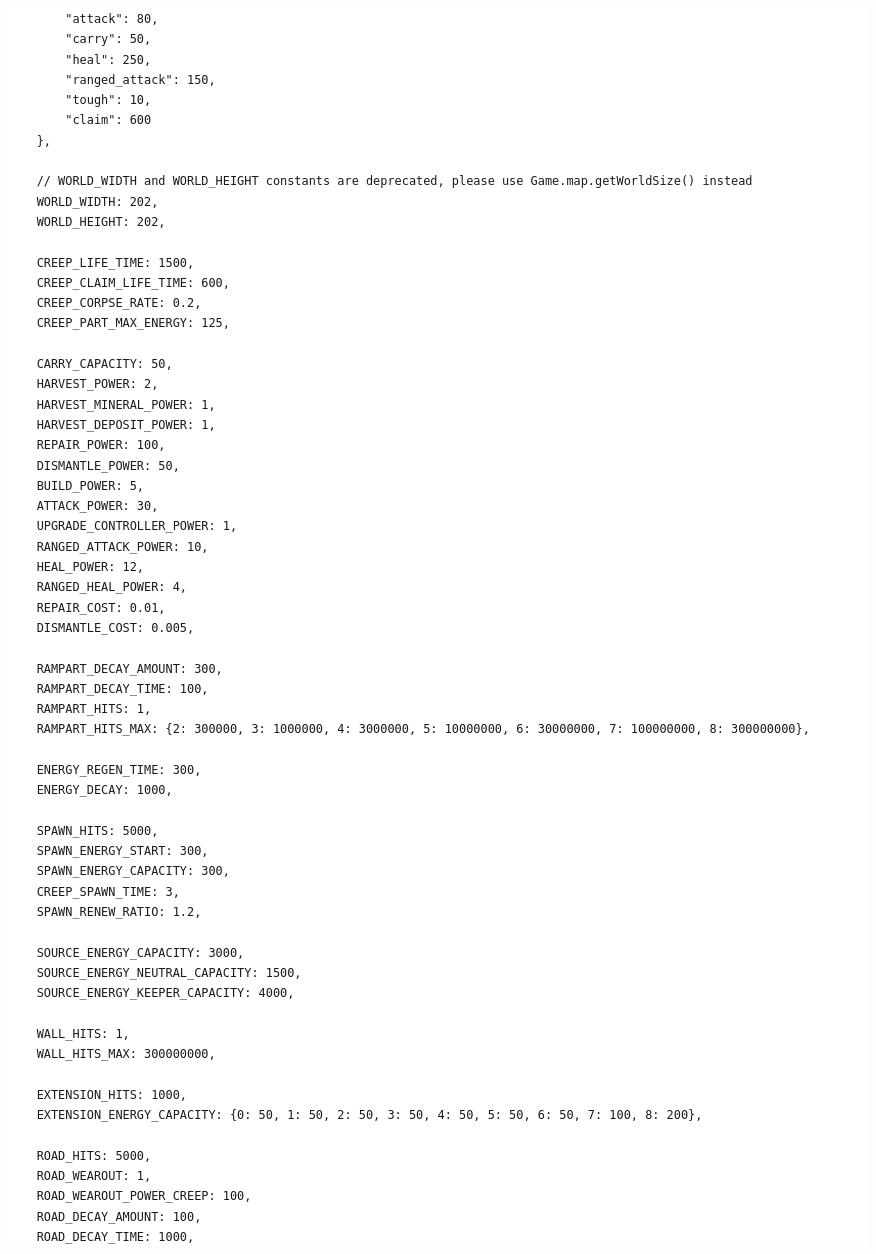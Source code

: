 ```
        "attack": 80,
        "carry": 50,
        "heal": 250,
        "ranged_attack": 150,
        "tough": 10,
        "claim": 600
    },

    // WORLD_WIDTH and WORLD_HEIGHT constants are deprecated, please use Game.map.getWorldSize() instead
    WORLD_WIDTH: 202,
    WORLD_HEIGHT: 202,

    CREEP_LIFE_TIME: 1500,
    CREEP_CLAIM_LIFE_TIME: 600,
    CREEP_CORPSE_RATE: 0.2,
    CREEP_PART_MAX_ENERGY: 125,

    CARRY_CAPACITY: 50,
    HARVEST_POWER: 2,
    HARVEST_MINERAL_POWER: 1,
    HARVEST_DEPOSIT_POWER: 1,
    REPAIR_POWER: 100,
    DISMANTLE_POWER: 50,
    BUILD_POWER: 5,
    ATTACK_POWER: 30,
    UPGRADE_CONTROLLER_POWER: 1,
    RANGED_ATTACK_POWER: 10,
    HEAL_POWER: 12,
    RANGED_HEAL_POWER: 4,
    REPAIR_COST: 0.01,
    DISMANTLE_COST: 0.005,

    RAMPART_DECAY_AMOUNT: 300,
    RAMPART_DECAY_TIME: 100,
    RAMPART_HITS: 1,
    RAMPART_HITS_MAX: {2: 300000, 3: 1000000, 4: 3000000, 5: 10000000, 6: 30000000, 7: 100000000, 8: 300000000},

    ENERGY_REGEN_TIME: 300,
    ENERGY_DECAY: 1000,

    SPAWN_HITS: 5000,
    SPAWN_ENERGY_START: 300,
    SPAWN_ENERGY_CAPACITY: 300,
    CREEP_SPAWN_TIME: 3,
    SPAWN_RENEW_RATIO: 1.2,

    SOURCE_ENERGY_CAPACITY: 3000,
    SOURCE_ENERGY_NEUTRAL_CAPACITY: 1500,
    SOURCE_ENERGY_KEEPER_CAPACITY: 4000,

    WALL_HITS: 1,
    WALL_HITS_MAX: 300000000,

    EXTENSION_HITS: 1000,
    EXTENSION_ENERGY_CAPACITY: {0: 50, 1: 50, 2: 50, 3: 50, 4: 50, 5: 50, 6: 50, 7: 100, 8: 200},

    ROAD_HITS: 5000,
    ROAD_WEAROUT: 1,
    ROAD_WEAROUT_POWER_CREEP: 100,
    ROAD_DECAY_AMOUNT: 100,
    ROAD_DECAY_TIME: 1000,
```